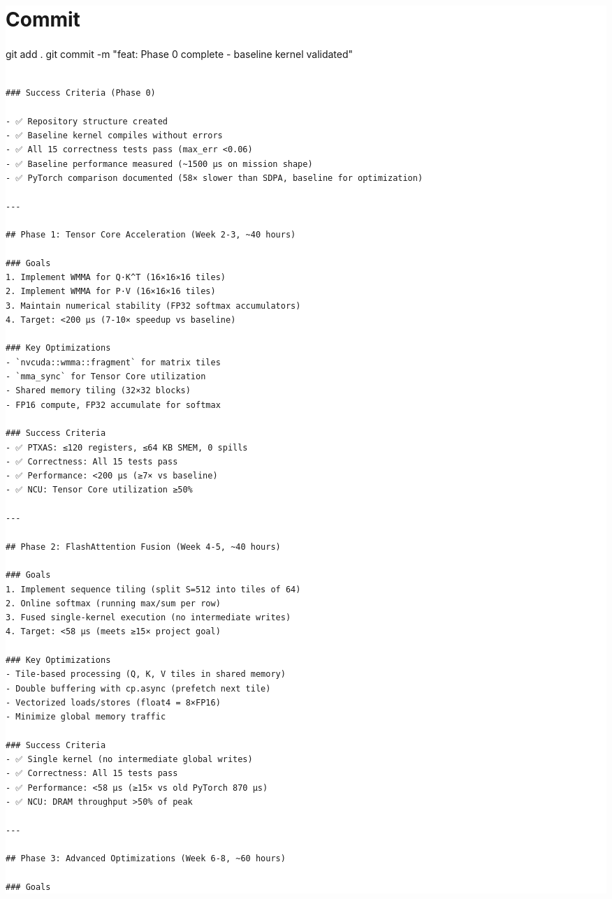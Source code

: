 # Commit
git add .
git commit -m "feat: Phase 0 complete - baseline kernel validated"
```

### Success Criteria (Phase 0)

- ✅ Repository structure created
- ✅ Baseline kernel compiles without errors
- ✅ All 15 correctness tests pass (max_err <0.06)
- ✅ Baseline performance measured (~1500 µs on mission shape)
- ✅ PyTorch comparison documented (58× slower than SDPA, baseline for optimization)

---

## Phase 1: Tensor Core Acceleration (Week 2-3, ~40 hours)

### Goals
1. Implement WMMA for Q·K^T (16×16×16 tiles)
2. Implement WMMA for P·V (16×16×16 tiles)
3. Maintain numerical stability (FP32 softmax accumulators)
4. Target: <200 µs (7-10× speedup vs baseline)

### Key Optimizations
- `nvcuda::wmma::fragment` for matrix tiles
- `mma_sync` for Tensor Core utilization
- Shared memory tiling (32×32 blocks)
- FP16 compute, FP32 accumulate for softmax

### Success Criteria
- ✅ PTXAS: ≤120 registers, ≤64 KB SMEM, 0 spills
- ✅ Correctness: All 15 tests pass
- ✅ Performance: <200 µs (≥7× vs baseline)
- ✅ NCU: Tensor Core utilization ≥50%

---

## Phase 2: FlashAttention Fusion (Week 4-5, ~40 hours)

### Goals
1. Implement sequence tiling (split S=512 into tiles of 64)
2. Online softmax (running max/sum per row)
3. Fused single-kernel execution (no intermediate writes)
4. Target: <58 µs (meets ≥15× project goal)

### Key Optimizations
- Tile-based processing (Q, K, V tiles in shared memory)
- Double buffering with cp.async (prefetch next tile)
- Vectorized loads/stores (float4 = 8×FP16)
- Minimize global memory traffic

### Success Criteria
- ✅ Single kernel (no intermediate global writes)
- ✅ Correctness: All 15 tests pass
- ✅ Performance: <58 µs (≥15× vs old PyTorch 870 µs)
- ✅ NCU: DRAM throughput >50% of peak

---

## Phase 3: Advanced Optimizations (Week 6-8, ~60 hours)

### Goals
```